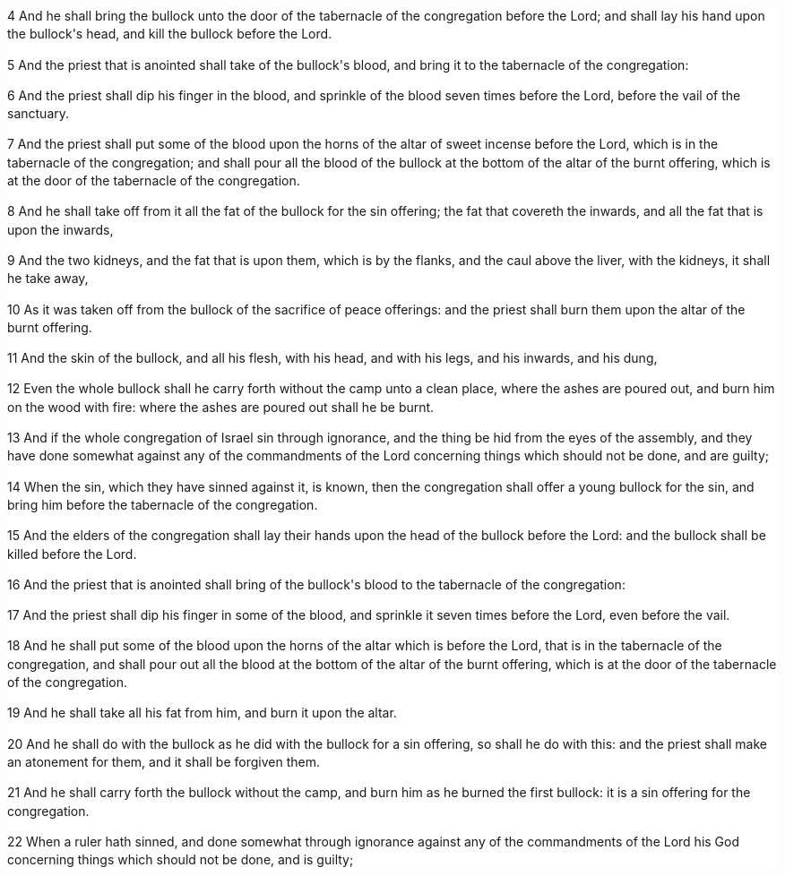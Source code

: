 4 And he shall bring the bullock unto the door of the tabernacle of the congregation before the Lord; and shall lay his hand upon the bullock's head, and kill the bullock before the Lord.

5 And the priest that is anointed shall take of the bullock's blood, and bring it to the tabernacle of the congregation:

6 And the priest shall dip his finger in the blood, and sprinkle of the blood seven times before the Lord, before the vail of the sanctuary.

7 And the priest shall put some of the blood upon the horns of the altar of sweet incense before the Lord, which is in the tabernacle of the congregation; and shall pour all the blood of the bullock at the bottom of the altar of the burnt offering, which is at the door of the tabernacle of the congregation.

8 And he shall take off from it all the fat of the bullock for the sin offering; the fat that covereth the inwards, and all the fat that is upon the inwards,

9 And the two kidneys, and the fat that is upon them, which is by the flanks, and the caul above the liver, with the kidneys, it shall he take away,

10 As it was taken off from the bullock of the sacrifice of peace offerings: and the priest shall burn them upon the altar of the burnt offering.

11 And the skin of the bullock, and all his flesh, with his head, and with his legs, and his inwards, and his dung,

12 Even the whole bullock shall he carry forth without the camp unto a clean place, where the ashes are poured out, and burn him on the wood with fire: where the ashes are poured out shall he be burnt.

13 And if the whole congregation of Israel sin through ignorance, and the thing be hid from the eyes of the assembly, and they have done somewhat against any of the commandments of the Lord concerning things which should not be done, and are guilty;

14 When the sin, which they have sinned against it, is known, then the congregation shall offer a young bullock for the sin, and bring him before the tabernacle of the congregation.

15 And the elders of the congregation shall lay their hands upon the head of the bullock before the Lord: and the bullock shall be killed before the Lord.

16 And the priest that is anointed shall bring of the bullock's blood to the tabernacle of the congregation:

17 And the priest shall dip his finger in some of the blood, and sprinkle it seven times before the Lord, even before the vail.

18 And he shall put some of the blood upon the horns of the altar which is before the Lord, that is in the tabernacle of the congregation, and shall pour out all the blood at the bottom of the altar of the burnt offering, which is at the door of the tabernacle of the congregation.

19 And he shall take all his fat from him, and burn it upon the altar.

20 And he shall do with the bullock as he did with the bullock for a sin offering, so shall he do with this: and the priest shall make an atonement for them, and it shall be forgiven them.

21 And he shall carry forth the bullock without the camp, and burn him as he burned the first bullock: it is a sin offering for the congregation.

22 When a ruler hath sinned, and done somewhat through ignorance against any of the commandments of the Lord his God concerning things which should not be done, and is guilty;
